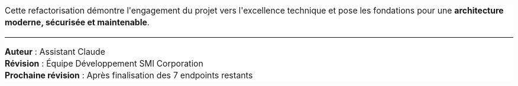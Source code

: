 Cette refactorisation démontre l'engagement du projet vers l'excellence technique et pose les fondations pour une **architecture moderne, sécurisée et maintenable**.

---

**Auteur** : Assistant Claude  
**Révision** : Équipe Développement SMI Corporation  
**Prochaine révision** : Après finalisation des 7 endpoints restants